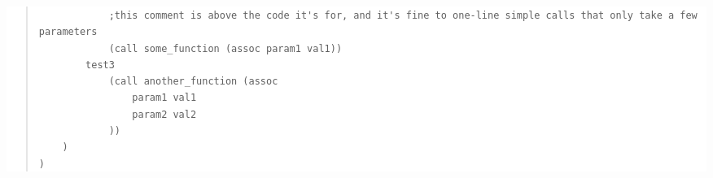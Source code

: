 >                 ;this comment is above the code it's for, and it's fine to one-line simple calls that only take a few parameters
>                 (call some_function (assoc param1 val1))
>             test3
>                 (call another_function (assoc
>                     param1 val1
>                     param2 val2
>                 ))
>         )
>     )
>
